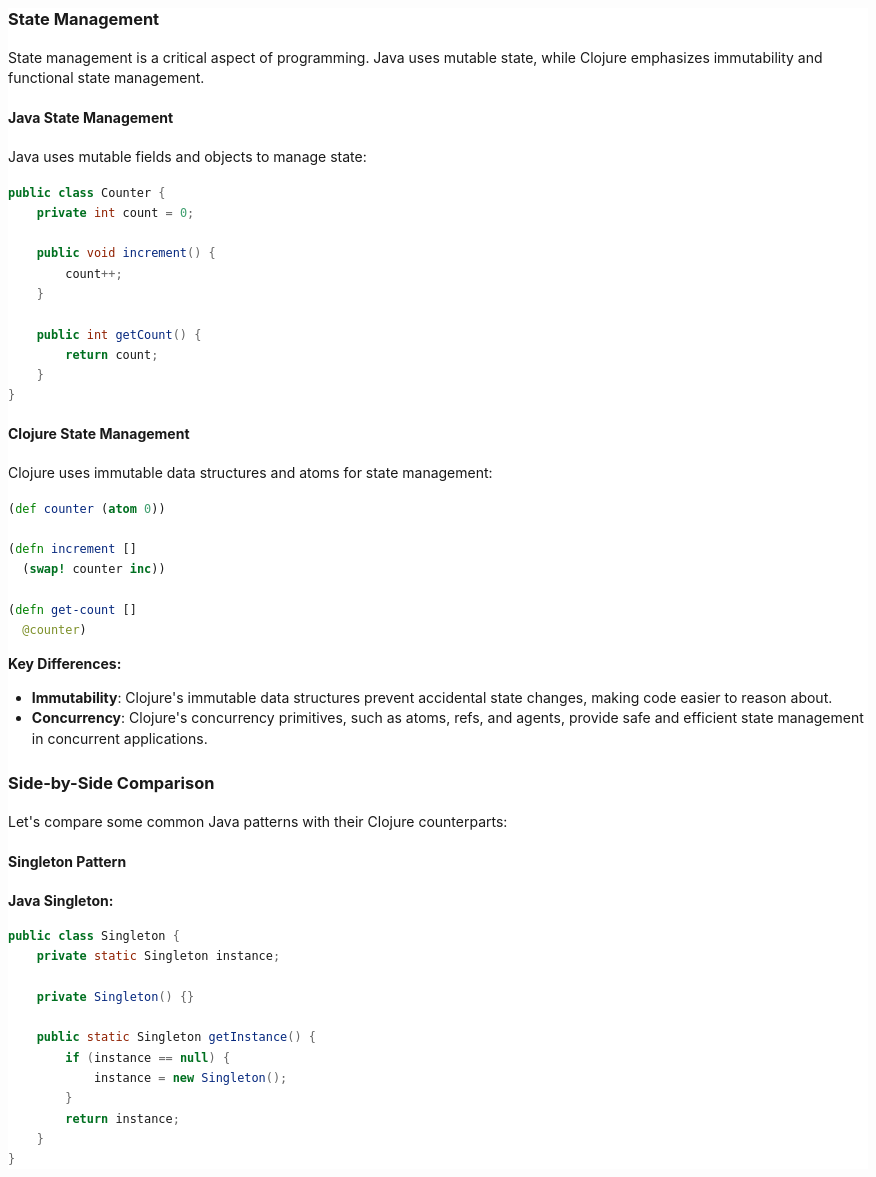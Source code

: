 ### State Management

State management is a critical aspect of programming. Java uses mutable state, while Clojure emphasizes immutability and functional state management.

#### Java State Management

Java uses mutable fields and objects to manage state:

```java
public class Counter {
    private int count = 0;

    public void increment() {
        count++;
    }

    public int getCount() {
        return count;
    }
}
```

#### Clojure State Management

Clojure uses immutable data structures and atoms for state management:

```clojure
(def counter (atom 0))

(defn increment []
  (swap! counter inc))

(defn get-count []
  @counter)
```

**Key Differences:**

- **Immutability**: Clojure's immutable data structures prevent accidental state changes, making code easier to reason about.
- **Concurrency**: Clojure's concurrency primitives, such as atoms, refs, and agents, provide safe and efficient state management in concurrent applications.

### Side-by-Side Comparison

Let's compare some common Java patterns with their Clojure counterparts:

#### Singleton Pattern

**Java Singleton:**

```java
public class Singleton {
    private static Singleton instance;

    private Singleton() {}

    public static Singleton getInstance() {
        if (instance == null) {
            instance = new Singleton();
        }
        return instance;
    }
}
```
